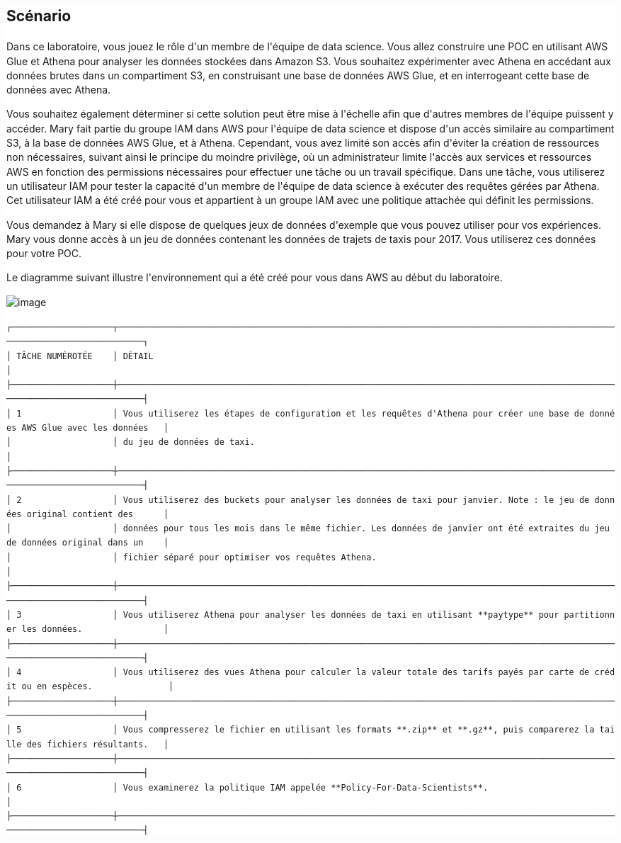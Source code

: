 ## Scénario

Dans ce laboratoire, vous jouez le rôle d'un membre de l'équipe de data science. Vous allez construire une POC en utilisant AWS Glue et Athena pour analyser les données stockées dans Amazon S3. Vous souhaitez expérimenter avec Athena en accédant aux données brutes dans un compartiment S3, en construisant une base de données AWS Glue, et en interrogeant cette base de données avec Athena.

Vous souhaitez également déterminer si cette solution peut être mise à l'échelle afin que d'autres membres de l'équipe puissent y accéder. Mary fait partie du groupe IAM dans AWS pour l'équipe de data science et dispose d'un accès similaire au compartiment S3, à la base de données AWS Glue, et à Athena. Cependant, vous avez limité son accès afin d'éviter la création de ressources non nécessaires, suivant ainsi le principe du moindre privilège, où un administrateur limite l'accès aux services et ressources AWS en fonction des permissions nécessaires pour effectuer une tâche ou un travail spécifique. Dans une tâche, vous utiliserez un utilisateur IAM pour tester la capacité d'un membre de l'équipe de data science à exécuter des requêtes gérées par Athena. Cet utilisateur IAM a été créé pour vous et appartient à un groupe IAM avec une politique attachée qui définit les permissions.

Vous demandez à Mary si elle dispose de quelques jeux de données d'exemple que vous pouvez utiliser pour vos expériences. Mary vous donne accès à un jeu de données contenant les données de trajets de taxis pour 2017. Vous utiliserez ces données pour votre POC.

Le diagramme suivant illustre l'environnement qui a été créé pour vous dans AWS au début du laboratoire.

![image](https://github.com/user-attachments/assets/34b88fa1-e2c3-4a0d-b5f8-fcf95ab5f001)


```
┌────────────────────┬─────────────────────────────────────────────────────────────────────────────────────────────────────────────────────────────┐
│ TÂCHE NUMÉROTÉE    │ DÉTAIL                                                                                                                         │
├────────────────────┼─────────────────────────────────────────────────────────────────────────────────────────────────────────────────────────────┤
│ 1                  │ Vous utiliserez les étapes de configuration et les requêtes d'Athena pour créer une base de données AWS Glue avec les données   │
│                    │ du jeu de données de taxi.                                                                                                      │
├────────────────────┼─────────────────────────────────────────────────────────────────────────────────────────────────────────────────────────────┤
│ 2                  │ Vous utiliserez des buckets pour analyser les données de taxi pour janvier. Note : le jeu de données original contient des      │
│                    │ données pour tous les mois dans le même fichier. Les données de janvier ont été extraites du jeu de données original dans un    │
│                    │ fichier séparé pour optimiser vos requêtes Athena.                                                                              │
├────────────────────┼─────────────────────────────────────────────────────────────────────────────────────────────────────────────────────────────┤
│ 3                  │ Vous utiliserez Athena pour analyser les données de taxi en utilisant **paytype** pour partitionner les données.                │
├────────────────────┼─────────────────────────────────────────────────────────────────────────────────────────────────────────────────────────────┤
│ 4                  │ Vous utiliserez des vues Athena pour calculer la valeur totale des tarifs payés par carte de crédit ou en espèces.               │
├────────────────────┼─────────────────────────────────────────────────────────────────────────────────────────────────────────────────────────────┤
│ 5                  │ Vous compresserez le fichier en utilisant les formats **.zip** et **.gz**, puis comparerez la taille des fichiers résultants.   │
├────────────────────┼─────────────────────────────────────────────────────────────────────────────────────────────────────────────────────────────┤
│ 6                  │ Vous examinerez la politique IAM appelée **Policy-For-Data-Scientists**.                                                        │
├────────────────────┼─────────────────────────────────────────────────────────────────────────────────────────────────────────────────────────────┤
```